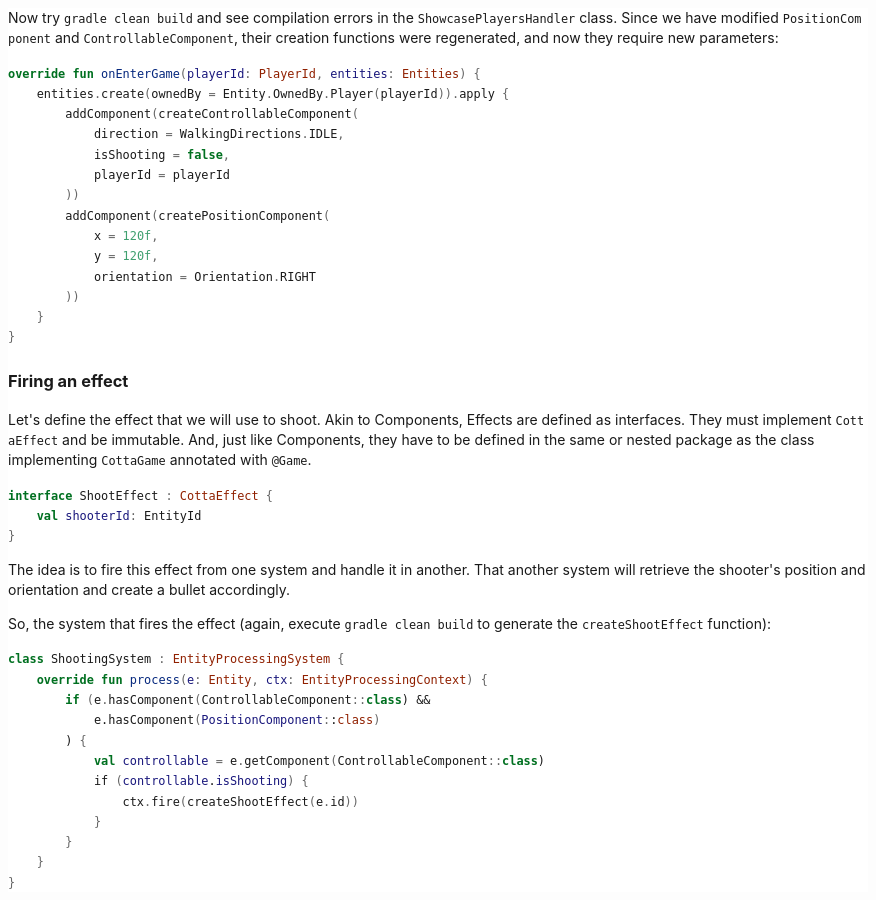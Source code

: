 
Now try `gradle clean build` and see compilation errors in the
`ShowcasePlayersHandler` class. Since we have modified `PositionComponent` and
`ControllableComponent`, their creation functions were regenerated, and now they
require new parameters:

```kotlin
override fun onEnterGame(playerId: PlayerId, entities: Entities) {
    entities.create(ownedBy = Entity.OwnedBy.Player(playerId)).apply {
        addComponent(createControllableComponent(
            direction = WalkingDirections.IDLE,
            isShooting = false,
            playerId = playerId
        ))
        addComponent(createPositionComponent(
            x = 120f,
            y = 120f,
            orientation = Orientation.RIGHT
        ))
    }
}
```

### Firing an effect

Let's define the effect that we will use to shoot. Akin to Components, Effects
are defined as interfaces. They must implement `CottaEffect` and be immutable.
And, just like Components, they have to be defined in the same or nested
package as the class implementing `CottaGame` annotated with `@Game`.

```kotlin
interface ShootEffect : CottaEffect {
    val shooterId: EntityId
}
```

The idea is to fire this effect from one system and handle it in another. That
another system will retrieve the shooter's position and orientation and create a
bullet accordingly.

So, the system that fires the effect (again, execute `gradle clean build` to
generate the `createShootEffect` function):

```kotlin
class ShootingSystem : EntityProcessingSystem {
    override fun process(e: Entity, ctx: EntityProcessingContext) {
        if (e.hasComponent(ControllableComponent::class) &&
            e.hasComponent(PositionComponent::class)
        ) {
            val controllable = e.getComponent(ControllableComponent::class)
            if (controllable.isShooting) {
                ctx.fire(createShootEffect(e.id))
            }
        }
    }
}
```
